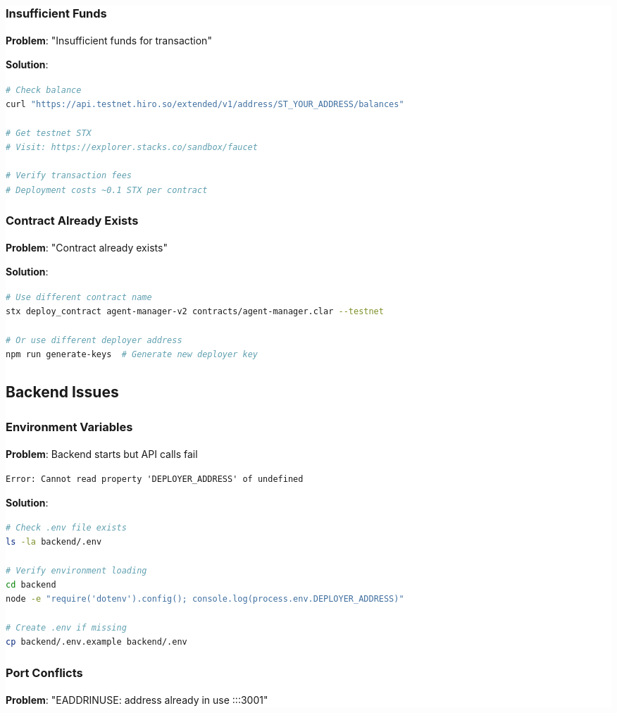 ### Insufficient Funds

**Problem**: "Insufficient funds for transaction"

**Solution**:
```bash
# Check balance
curl "https://api.testnet.hiro.so/extended/v1/address/ST_YOUR_ADDRESS/balances"

# Get testnet STX
# Visit: https://explorer.stacks.co/sandbox/faucet

# Verify transaction fees
# Deployment costs ~0.1 STX per contract
```

### Contract Already Exists

**Problem**: "Contract already exists"

**Solution**:
```bash
# Use different contract name
stx deploy_contract agent-manager-v2 contracts/agent-manager.clar --testnet

# Or use different deployer address
npm run generate-keys  # Generate new deployer key
```

## Backend Issues

### Environment Variables

**Problem**: Backend starts but API calls fail
```
Error: Cannot read property 'DEPLOYER_ADDRESS' of undefined
```

**Solution**:
```bash
# Check .env file exists
ls -la backend/.env

# Verify environment loading
cd backend
node -e "require('dotenv').config(); console.log(process.env.DEPLOYER_ADDRESS)"

# Create .env if missing
cp backend/.env.example backend/.env
```

### Port Conflicts

**Problem**: "EADDRINUSE: address already in use :::3001"
